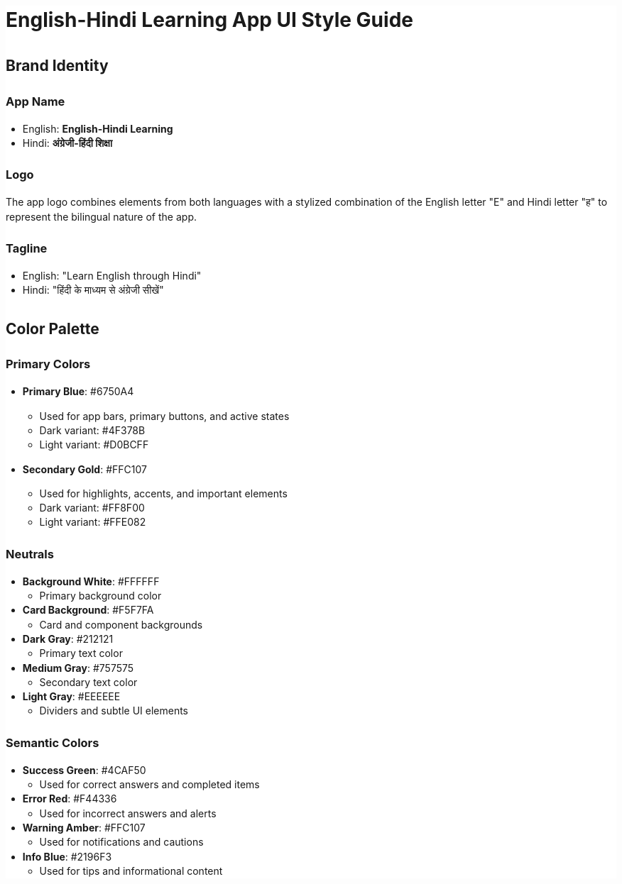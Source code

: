 # English-Hindi Learning App UI Style Guide

## Brand Identity

### App Name
- English: **English-Hindi Learning**
- Hindi: **अंग्रेजी-हिंदी शिक्षा**

### Logo
The app logo combines elements from both languages with a stylized combination of the English letter "E" and Hindi letter "ह" to represent the bilingual nature of the app.

### Tagline
- English: "Learn English through Hindi"
- Hindi: "हिंदी के माध्यम से अंग्रेजी सीखें"

## Color Palette

### Primary Colors
- **Primary Blue**: #6750A4
  - Used for app bars, primary buttons, and active states
  - Dark variant: #4F378B
  - Light variant: #D0BCFF

- **Secondary Gold**: #FFC107
  - Used for highlights, accents, and important elements
  - Dark variant: #FF8F00
  - Light variant: #FFE082

### Neutrals
- **Background White**: #FFFFFF
  - Primary background color
- **Card Background**: #F5F7FA
  - Card and component backgrounds
- **Dark Gray**: #212121
  - Primary text color
- **Medium Gray**: #757575
  - Secondary text color
- **Light Gray**: #EEEEEE
  - Dividers and subtle UI elements

### Semantic Colors
- **Success Green**: #4CAF50
  - Used for correct answers and completed items
- **Error Red**: #F44336
  - Used for incorrect answers and alerts
- **Warning Amber**: #FFC107
  - Used for notifications and cautions
- **Info Blue**: #2196F3
  - Used for tips and informational content
